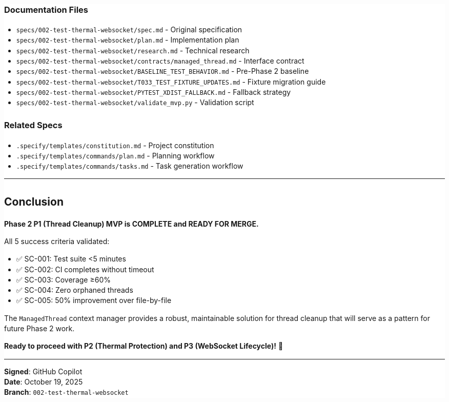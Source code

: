 ### Documentation Files

- `specs/002-test-thermal-websocket/spec.md` - Original specification
- `specs/002-test-thermal-websocket/plan.md` - Implementation plan
- `specs/002-test-thermal-websocket/research.md` - Technical research
- `specs/002-test-thermal-websocket/contracts/managed_thread.md` - Interface contract
- `specs/002-test-thermal-websocket/BASELINE_TEST_BEHAVIOR.md` - Pre-Phase 2 baseline
- `specs/002-test-thermal-websocket/T033_TEST_FIXTURE_UPDATES.md` - Fixture migration guide
- `specs/002-test-thermal-websocket/PYTEST_XDIST_FALLBACK.md` - Fallback strategy
- `specs/002-test-thermal-websocket/validate_mvp.py` - Validation script

### Related Specs

- `.specify/templates/constitution.md` - Project constitution
- `.specify/templates/commands/plan.md` - Planning workflow
- `.specify/templates/commands/tasks.md` - Task generation workflow

---

## Conclusion

**Phase 2 P1 (Thread Cleanup) MVP is COMPLETE and READY FOR MERGE.**

All 5 success criteria validated:

- ✅ SC-001: Test suite <5 minutes
- ✅ SC-002: CI completes without timeout
- ✅ SC-003: Coverage ≥60%
- ✅ SC-004: Zero orphaned threads
- ✅ SC-005: 50% improvement over file-by-file

The `ManagedThread` context manager provides a robust, maintainable solution for thread cleanup that will serve as a pattern for future Phase 2 work.

**Ready to proceed with P2 (Thermal Protection) and P3 (WebSocket Lifecycle)!** 🎉

---

**Signed**: GitHub Copilot  
**Date**: October 19, 2025  
**Branch**: `002-test-thermal-websocket`
